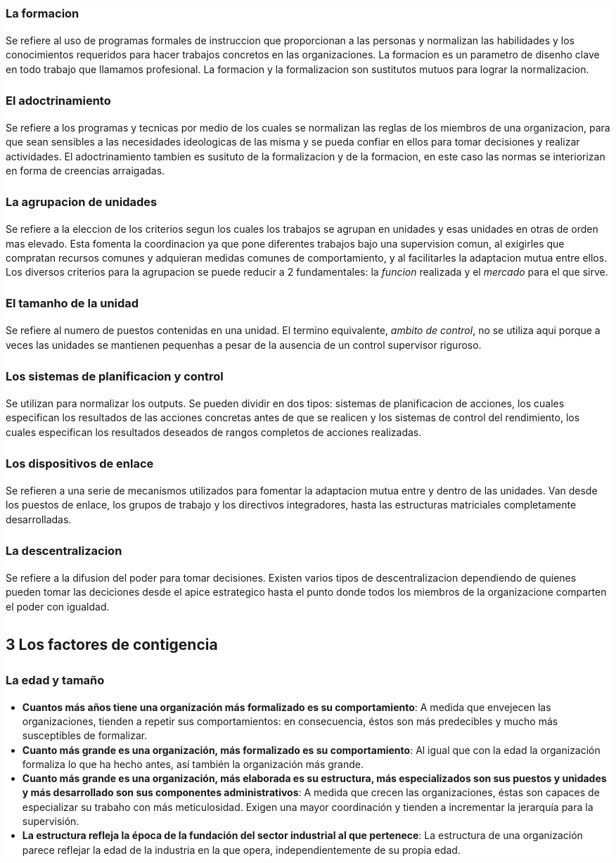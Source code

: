 ### La formacion
Se refiere al uso de programas formales de instruccion que proporcionan a las personas y normalizan las habilidades y los conocimientos requeridos para hacer trabajos concretos en las organizaciones.
La formacion es un parametro de disenho clave en todo trabajo que llamamos profesional. La formacion y la formalizacion son sustitutos mutuos para lograr la normalizacion.

### El adoctrinamiento
Se refiere a los programas y tecnicas por medio de los cuales se normalizan las reglas de los miembros de una organizacion, para que sean sensibles a las necesidades ideologicas de las misma y se pueda confiar en ellos para tomar decisiones y realizar actividades. El adoctrinamiento tambien es susituto de la formalizacion y de la formacion, en este caso las normas se interiorizan en forma de creencias arraigadas.

### La agrupacion de unidades
Se refiere a la eleccion de los criterios segun los cuales los trabajos se agrupan en unidades y esas unidades en otras de orden mas elevado. Esta fomenta la coordinacion ya que pone diferentes trabajos bajo una supervision comun, al exigirles que compratan recursos comunes y adquieran medidas comunes de comportamiento, y al facilitarles la adaptacion mutua entre ellos. Los diversos criterios para la agrupacion se puede reducir a 2 fundamentales: la *funcion* realizada y el *mercado* para el que sirve.

### El tamanho de la unidad
Se refiere al numero de puestos contenidas en una unidad. El termino equivalente, *ambito de control*, no se utiliza aqui porque a veces las unidades se mantienen pequenhas a pesar de la ausencia de un control supervisor riguroso.

### Los sistemas de planificacion y control
Se utilizan para normalizar los outputs. Se pueden dividir en dos tipos: sistemas de planificacion de acciones, los cuales especifican los resultados de las acciones concretas antes de que se realicen y los sistemas de control del rendimiento, los cuales especifican los resultados deseados de rangos completos de acciones realizadas.

### Los dispositivos de enlace
Se refieren a una serie de mecanismos utilizados para fomentar la adaptacion mutua entre y dentro de las unidades. Van desde los puestos de enlace, los grupos de trabajo y los directivos integradores, hasta las estructuras matriciales completamente desarrolladas.

### La descentralizacion
Se refiere a la difusion del poder para tomar decisiones. Existen varios tipos de descentralizacion dependiendo de quienes pueden tomar las deciciones desde el apice estrategico hasta el punto donde todos los miembros de la organizacione comparten el poder con igualdad.

## 3 Los factores de contigencia
### La edad y tamaño
* **Cuantos más años tiene una organización más formalizado es su comportamiento**: A medida que envejecen las organizaciones, tienden a repetir sus comportamientos: en consecuencia, éstos son más predecibles y mucho más susceptibles de formalizar.
* **Cuanto más grande es una organización, más formalizado es su comportamiento**: Al igual que con la edad la organización formaliza lo que ha hecho antes, así también la organización más grande.
* **Cuanto más grande es una organización, más elaborada es su estructura, más especializados son sus puestos y unidades y más desarrollado son sus componentes administrativos**: A medida que crecen las organizaciones, éstas son capaces de especializar su trabaho con más meticulosidad. Exigen una mayor coordinación y tienden a incrementar la jerarquía para la supervisión.
* **La estructura refleja la época de la fundación del sector industrial al que pertenece**: La estructura de una organización parece reflejar la edad de la industria en la que opera, independientemente de su propia edad.

